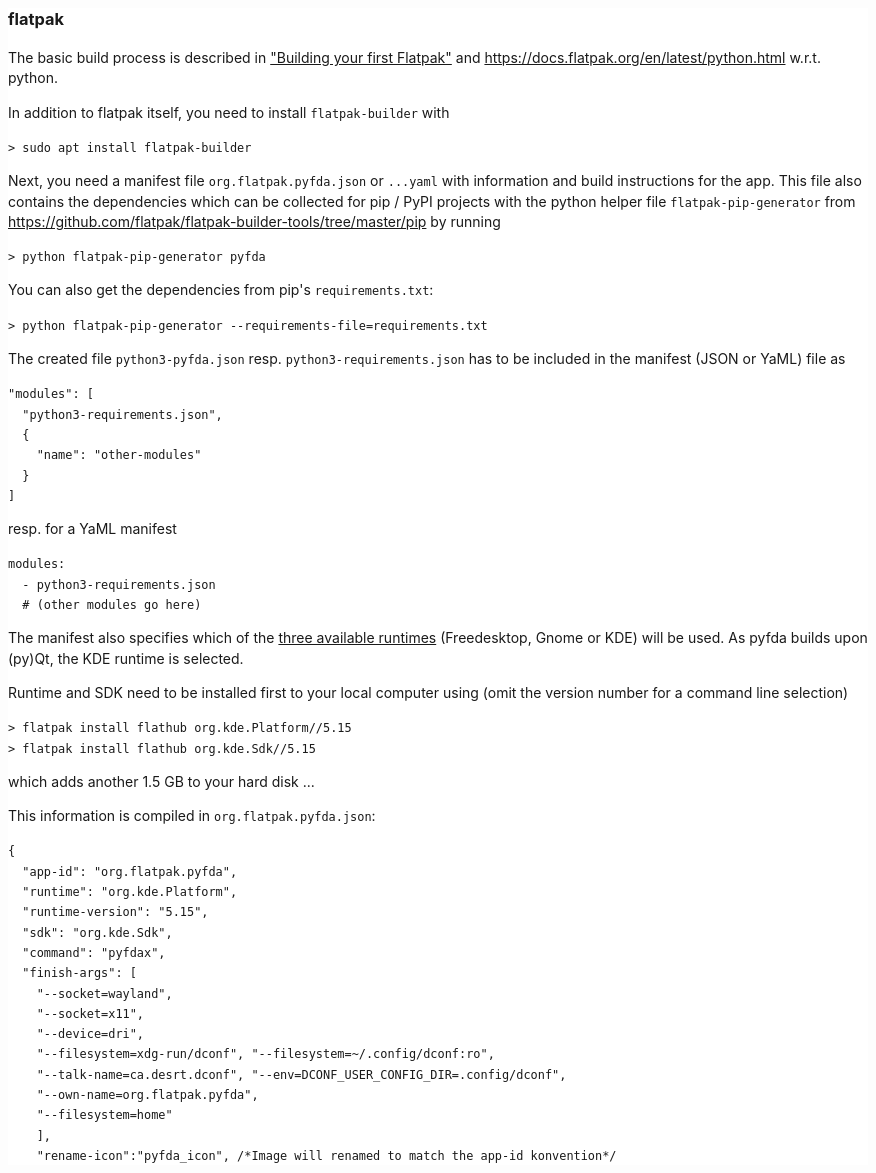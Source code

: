 ### flatpak
The basic build process is described in 
["Building your first Flatpak"](https://docs.flatpak.org/en/latest/first-build.html) and
<https://docs.flatpak.org/en/latest/python.html> w.r.t. python.

In addition to flatpak itself, you need to install `flatpak-builder` with

    > sudo apt install flatpak-builder
    
Next, you need a manifest file `org.flatpak.pyfda.json` or `...yaml` with information 
and build instructions for the app. This file also contains the dependencies which 
can be collected for pip / PyPI projects with the python helper file
`flatpak-pip-generator` from <https://github.com/flatpak/flatpak-builder-tools/tree/master/pip> 
by running

    > python flatpak-pip-generator pyfda 
    
You can also get the dependencies from pip's `requirements.txt`:

    > python flatpak-pip-generator --requirements-file=requirements.txt
    
The created file `python3-pyfda.json` resp. `python3-requirements.json` has to 
be included in the manifest (JSON or YaML) file as

    "modules": [
      "python3-requirements.json",
      {
        "name": "other-modules"
      }
    ]
    
resp. for a YaML manifest

    modules:
      - python3-requirements.json
      # (other modules go here)

The manifest also specifies which of the 
[three available runtimes](https://docs.flatpak.org/en/latest/available-runtimes.html)
(Freedesktop, Gnome or KDE) will be used. As pyfda builds upon (py)Qt, the KDE runtime
is selected.

Runtime and SDK need to be installed first to your local computer using 
(omit the version number for a command line selection)

    > flatpak install flathub org.kde.Platform//5.15
    > flatpak install flathub org.kde.Sdk//5.15
    
which adds another 1.5 GB to your hard disk ...

This information is compiled in `org.flatpak.pyfda.json`:

    {
      "app-id": "org.flatpak.pyfda",
      "runtime": "org.kde.Platform",
      "runtime-version": "5.15",
      "sdk": "org.kde.Sdk",
      "command": "pyfdax",
      "finish-args": [
        "--socket=wayland",
    	"--socket=x11",
        "--device=dri",
        "--filesystem=xdg-run/dconf", "--filesystem=~/.config/dconf:ro",
        "--talk-name=ca.desrt.dconf", "--env=DCONF_USER_CONFIG_DIR=.config/dconf",
        "--own-name=org.flatpak.pyfda",
        "--filesystem=home"
    	],
        "rename-icon":"pyfda_icon", /*Image will renamed to match the app-id konvention*/